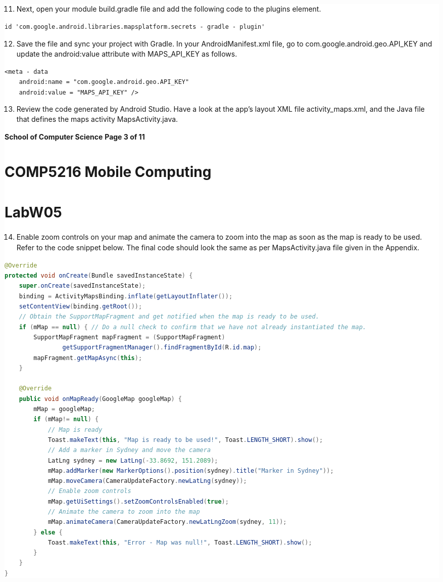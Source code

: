 11. Next, open your module build.gradle file and add the following code to the plugins element.
```
id 'com.google.android.libraries.mapsplatform.secrets - gradle - plugin'
```

12. Save the file and sync your project with Gradle. In your AndroidManifest.xml file, go to com.google.android.geo.API_KEY and update the android:value attribute with MAPS_API_KEY as follows.
```
<meta - data
    android:name = "com.google.android.geo.API_KEY"
    android:value = "MAPS_API_KEY" />
```

13. Review the code generated by Android Studio. Have a look at the app’s layout XML file activity_maps.xml, and the Java file that defines the maps activity MapsActivity.java.

**School of Computer Science**
**Page 3 of 11**
# COMP5216 Mobile Computing
# LabW05

14. Enable zoom controls on your map and animate the camera to zoom into the map as soon as the map is ready to be used. Refer to the code snippet below.
The final code should look the same as per MapsActivity.java file given in the Appendix.
```java
@Override
protected void onCreate(Bundle savedInstanceState) {
    super.onCreate(savedInstanceState);
    binding = ActivityMapsBinding.inflate(getLayoutInflater());
    setContentView(binding.getRoot());
    // Obtain the SupportMapFragment and get notified when the map is ready to be used.
    if (mMap == null) { // Do a null check to confirm that we have not already instantiated the map.
        SupportMapFragment mapFragment = (SupportMapFragment)
                getSupportFragmentManager().findFragmentById(R.id.map);
        mapFragment.getMapAsync(this);
    }

    @Override
    public void onMapReady(GoogleMap googleMap) {
        mMap = googleMap;
        if (mMap!= null) {
            // Map is ready
            Toast.makeText(this, "Map is ready to be used!", Toast.LENGTH_SHORT).show();
            // Add a marker in Sydney and move the camera
            LatLng sydney = new LatLng(-33.8692, 151.2089);
            mMap.addMarker(new MarkerOptions().position(sydney).title("Marker in Sydney"));
            mMap.moveCamera(CameraUpdateFactory.newLatLng(sydney));
            // Enable zoom controls
            mMap.getUiSettings().setZoomControlsEnabled(true);
            // Animate the camera to zoom into the map
            mMap.animateCamera(CameraUpdateFactory.newLatLngZoom(sydney, 11));
        } else {
            Toast.makeText(this, "Error - Map was null!", Toast.LENGTH_SHORT).show();
        }
    }
}
```
